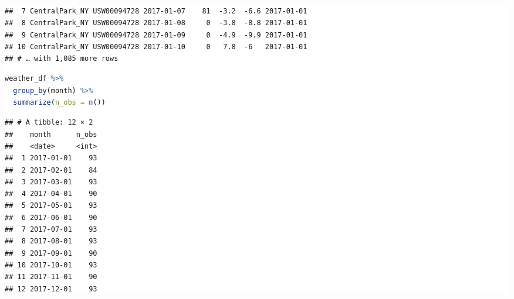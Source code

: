     ##  7 CentralPark_NY USW00094728 2017-01-07    81  -3.2  -6.6 2017-01-01
    ##  8 CentralPark_NY USW00094728 2017-01-08     0  -3.8  -8.8 2017-01-01
    ##  9 CentralPark_NY USW00094728 2017-01-09     0  -4.9  -9.9 2017-01-01
    ## 10 CentralPark_NY USW00094728 2017-01-10     0   7.8  -6   2017-01-01
    ## # … with 1,085 more rows

``` r
weather_df %>%
  group_by(month) %>%
  summarize(n_obs = n())
```

    ## # A tibble: 12 × 2
    ##    month      n_obs
    ##    <date>     <int>
    ##  1 2017-01-01    93
    ##  2 2017-02-01    84
    ##  3 2017-03-01    93
    ##  4 2017-04-01    90
    ##  5 2017-05-01    93
    ##  6 2017-06-01    90
    ##  7 2017-07-01    93
    ##  8 2017-08-01    93
    ##  9 2017-09-01    90
    ## 10 2017-10-01    93
    ## 11 2017-11-01    90
    ## 12 2017-12-01    93
